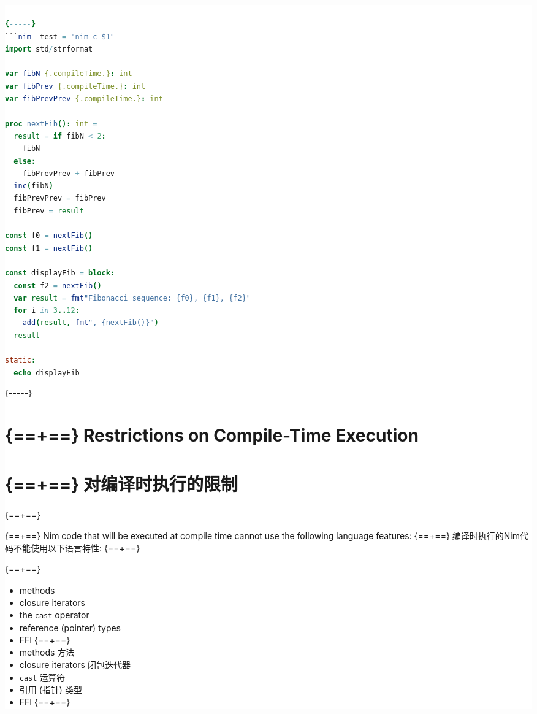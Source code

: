   ```nim  test = "nim c $1"

{-----}
  ```nim  test = "nim c $1"
  import std/strformat

  var fibN {.compileTime.}: int
  var fibPrev {.compileTime.}: int
  var fibPrevPrev {.compileTime.}: int

  proc nextFib(): int =
    result = if fibN < 2:
      fibN
    else:
      fibPrevPrev + fibPrev
    inc(fibN)
    fibPrevPrev = fibPrev
    fibPrev = result

  const f0 = nextFib()
  const f1 = nextFib()

  const displayFib = block:
    const f2 = nextFib()
    var result = fmt"Fibonacci sequence: {f0}, {f1}, {f2}"
    for i in 3..12:
      add(result, fmt", {nextFib()}")
    result

  static:
    echo displayFib
  ```
{-----}

{==+==}
Restrictions on Compile-Time Execution
======================================
{==+==}
对编译时执行的限制
======================================
{==+==}

{==+==}
Nim code that will be executed at compile time cannot use the following
language features:
{==+==}
编译时执行的Nim代码不能使用以下语言特性:
{==+==}

{==+==}
* methods
* closure iterators
* the `cast` operator
* reference (pointer) types
* FFI
{==+==}
* methods 方法
* closure iterators 闭包迭代器 
* `cast` 运算符
* 引用 (指针) 类型
* FFI
{==+==}
